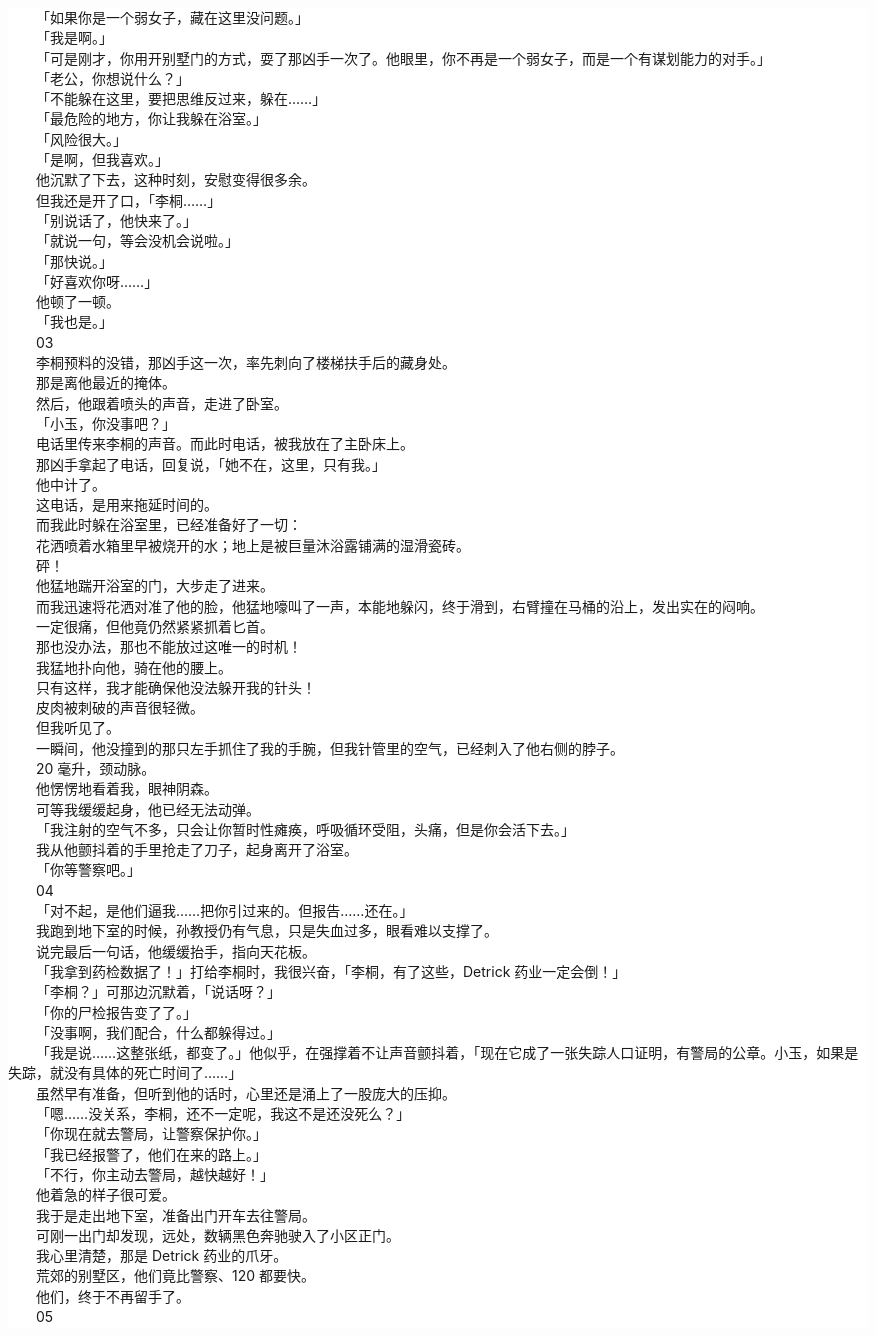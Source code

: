 &emsp;&emsp;「如果你是一个弱女子，藏在这里没问题。」  
&emsp;&emsp;「我是啊。」  
&emsp;&emsp;「可是刚才，你用开别墅门的方式，耍了那凶手一次了。他眼里，你不再是一个弱女子，而是一个有谋划能力的对手。」  
&emsp;&emsp;「老公，你想说什么？」  
&emsp;&emsp;「不能躲在这里，要把思维反过来，躲在……」  
&emsp;&emsp;「最危险的地方，你让我躲在浴室。」  
&emsp;&emsp;「风险很大。」  
&emsp;&emsp;「是啊，但我喜欢。」  
&emsp;&emsp;他沉默了下去，这种时刻，安慰变得很多余。  
&emsp;&emsp;但我还是开了口，「李桐……」  
&emsp;&emsp;「别说话了，他快来了。」  
&emsp;&emsp;「就说一句，等会没机会说啦。」  
&emsp;&emsp;「那快说。」  
&emsp;&emsp;「好喜欢你呀……」  
&emsp;&emsp;他顿了一顿。  
&emsp;&emsp;「我也是。」  
&emsp;&emsp;03  
&emsp;&emsp;李桐预料的没错，那凶手这一次，率先刺向了楼梯扶手后的藏身处。  
&emsp;&emsp;那是离他最近的掩体。  
&emsp;&emsp;然后，他跟着喷头的声音，走进了卧室。  
&emsp;&emsp;「小玉，你没事吧？」  
&emsp;&emsp;电话里传来李桐的声音。而此时电话，被我放在了主卧床上。  
&emsp;&emsp;那凶手拿起了电话，回复说，「她不在，这里，只有我。」  
&emsp;&emsp;他中计了。  
&emsp;&emsp;这电话，是用来拖延时间的。  
&emsp;&emsp;而我此时躲在浴室里，已经准备好了一切：  
&emsp;&emsp;花洒喷着水箱里早被烧开的水；地上是被巨量沐浴露铺满的湿滑瓷砖。  
&emsp;&emsp;砰！  
&emsp;&emsp;他猛地踹开浴室的门，大步走了进来。  
&emsp;&emsp;而我迅速将花洒对准了他的脸，他猛地嚎叫了一声，本能地躲闪，终于滑到，右臂撞在马桶的沿上，发出实在的闷响。  
&emsp;&emsp;一定很痛，但他竟仍然紧紧抓着匕首。  
&emsp;&emsp;那也没办法，那也不能放过这唯一的时机！  
&emsp;&emsp;我猛地扑向他，骑在他的腰上。  
&emsp;&emsp;只有这样，我才能确保他没法躲开我的针头！  
&emsp;&emsp;皮肉被刺破的声音很轻微。  
&emsp;&emsp;但我听见了。  
&emsp;&emsp;一瞬间，他没撞到的那只左手抓住了我的手腕，但我针管里的空气，已经刺入了他右侧的脖子。  
&emsp;&emsp;20 毫升，颈动脉。  
&emsp;&emsp;他愣愣地看着我，眼神阴森。  
&emsp;&emsp;可等我缓缓起身，他已经无法动弹。  
&emsp;&emsp;「我注射的空气不多，只会让你暂时性瘫痪，呼吸循环受阻，头痛，但是你会活下去。」  
&emsp;&emsp;我从他颤抖着的手里抢走了刀子，起身离开了浴室。  
&emsp;&emsp;「你等警察吧。」  
&emsp;&emsp;04  
&emsp;&emsp;「对不起，是他们逼我……把你引过来的。但报告……还在。」  
&emsp;&emsp;我跑到地下室的时候，孙教授仍有气息，只是失血过多，眼看难以支撑了。  
&emsp;&emsp;说完最后一句话，他缓缓抬手，指向天花板。  
&emsp;&emsp;「我拿到药检数据了！」打给李桐时，我很兴奋，「李桐，有了这些，Detrick 药业一定会倒！」  
&emsp;&emsp;「李桐？」可那边沉默着，「说话呀？」  
&emsp;&emsp;「你的尸检报告变了了。」  
&emsp;&emsp;「没事啊，我们配合，什么都躲得过。」  
&emsp;&emsp;「我是说……这整张纸，都变了。」他似乎，在强撑着不让声音颤抖着，「现在它成了一张失踪人口证明，有警局的公章。小玉，如果是失踪，就没有具体的死亡时间了……」  
&emsp;&emsp;虽然早有准备，但听到他的话时，心里还是涌上了一股庞大的压抑。  
&emsp;&emsp;「嗯……没关系，李桐，还不一定呢，我这不是还没死么？」  
&emsp;&emsp;「你现在就去警局，让警察保护你。」  
&emsp;&emsp;「我已经报警了，他们在来的路上。」  
&emsp;&emsp;「不行，你主动去警局，越快越好！」  
&emsp;&emsp;他着急的样子很可爱。  
&emsp;&emsp;我于是走出地下室，准备出门开车去往警局。  
&emsp;&emsp;可刚一出门却发现，远处，数辆黑色奔驰驶入了小区正门。  
&emsp;&emsp;我心里清楚，那是 Detrick 药业的爪牙。  
&emsp;&emsp;荒郊的别墅区，他们竟比警察、120 都要快。  
&emsp;&emsp;他们，终于不再留手了。  
&emsp;&emsp;05  